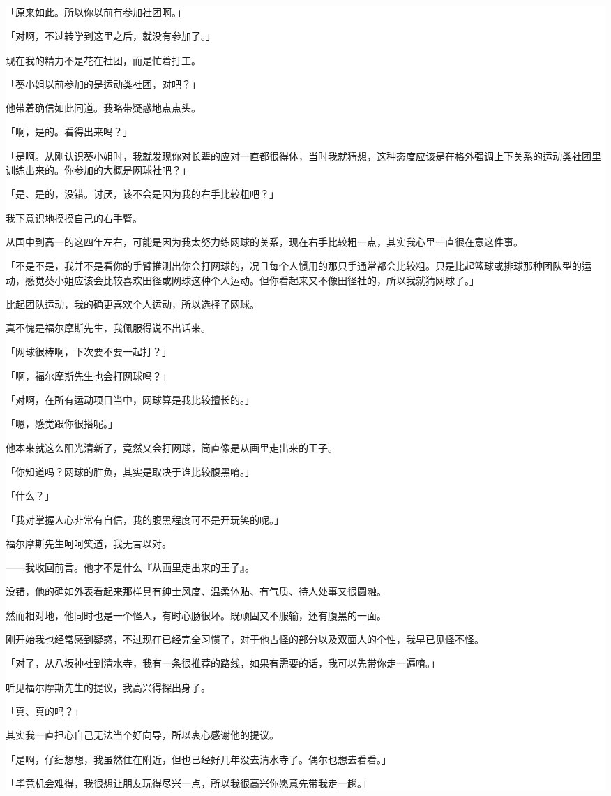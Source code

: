 「原来如此。所以你以前有参加社团啊。」

「对啊，不过转学到这里之后，就没有参加了。」

现在我的精力不是花在社团，而是忙着打工。

「葵小姐以前参加的是运动类社团，对吧？」

他带着确信如此问道。我略带疑惑地点点头。

「啊，是的。看得出来吗？」

「是啊。从刚认识葵小姐时，我就发现你对长辈的应对一直都很得体，当时我就猜想，这种态度应该是在格外强调上下关系的运动类社团里训练出来的。你参加的大概是网球社吧？」

「是、是的，没错。讨厌，该不会是因为我的右手比较粗吧？」

我下意识地摸摸自己的右手臂。

从国中到高一的这四年左右，可能是因为我太努力练网球的关系，现在右手比较粗一点，其实我心里一直很在意这件事。

「不是不是，我并不是看你的手臂推测出你会打网球的，况且每个人惯用的那只手通常都会比较粗。只是比起篮球或排球那种团队型的运动，感觉葵小姐应该会比较喜欢田径或网球这种个人运动。但你看起来又不像田径社的，所以我就猜网球了。」

比起团队运动，我的确更喜欢个人运动，所以选择了网球。

真不愧是福尔摩斯先生，我佩服得说不出话来。

「网球很棒啊，下次要不要一起打？」

「啊，福尔摩斯先生也会打网球吗？」

「对啊，在所有运动项目当中，网球算是我比较擅长的。」

「嗯，感觉跟你很搭呢。」

他本来就这么阳光清新了，竟然又会打网球，简直像是从画里走出来的王子。

「你知道吗？网球的胜负，其实是取决于谁比较腹黑唷。」

「什么？」

「我对掌握人心非常有自信，我的腹黑程度可不是开玩笑的呢。」

福尔摩斯先生呵呵笑道，我无言以对。

——我收回前言。他才不是什么『从画里走出来的王子』。

没错，他的确如外表看起来那样具有绅士风度、温柔体贴、有气质、待人处事又很圆融。

然而相对地，他同时也是一个怪人，有时心肠很坏。既顽固又不服输，还有腹黑的一面。

刚开始我也经常感到疑惑，不过现在已经完全习惯了，对于他古怪的部分以及双面人的个性，我早已见怪不怪。

「对了，从八坂神社到清水寺，我有一条很推荐的路线，如果有需要的话，我可以先带你走一遍唷。」

听见福尔摩斯先生的提议，我高兴得探出身子。

「真、真的吗？」

其实我一直担心自己无法当个好向导，所以衷心感谢他的提议。

「是啊，仔细想想，我虽然住在附近，但也已经好几年没去清水寺了。偶尔也想去看看。」

「毕竟机会难得，我很想让朋友玩得尽兴一点，所以我很高兴你愿意先带我走一趟。」
